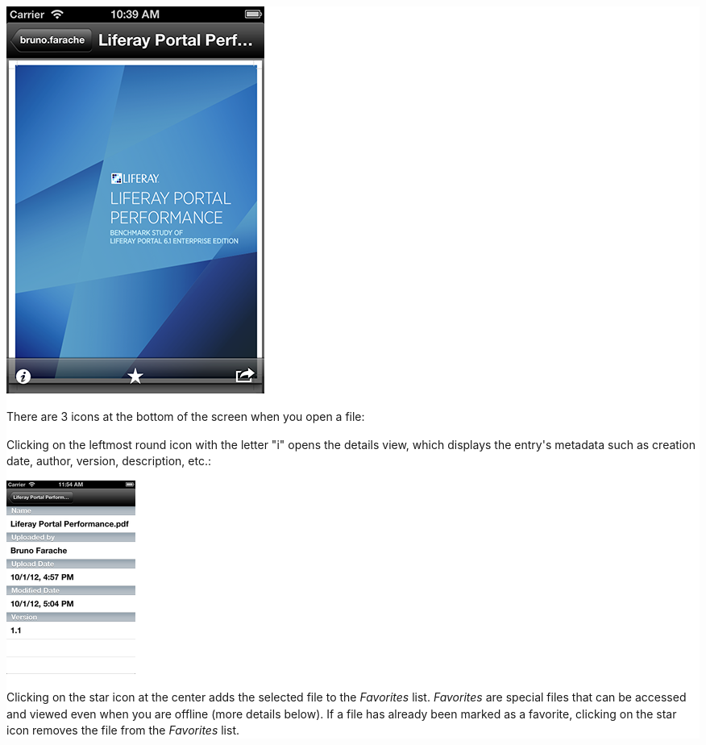 ![Figure 4.45: Opening a file](../../images/liferay-sync-ios-open.png)

There are 3 icons at the bottom of the screen when you open a file:

Clicking on the leftmost round icon with the letter "i" opens the details view,
which displays the entry's metadata such as creation date, author, version,
description, etc.:

![Figure 4.46: View details](../../images/liferay-sync-ios-details.png)

Clicking on the star icon at the center adds the selected file to the
*Favorites* list. *Favorites* are special files that can be accessed and viewed
even when you are offline (more details below). If a file has already been
marked as a favorite, clicking on the star icon removes the file from the
*Favorites* list.
